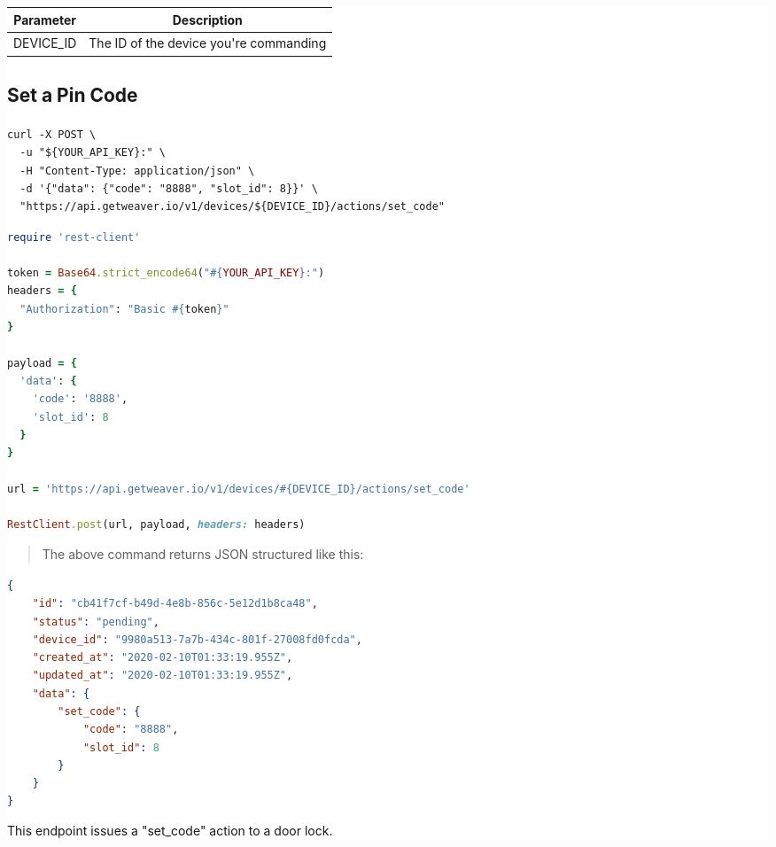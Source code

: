 Parameter | Description
--------- | -----------
DEVICE_ID | The ID of the device you're commanding

## Set a Pin Code

```shell
curl -X POST \
  -u "${YOUR_API_KEY}:" \
  -H "Content-Type: application/json" \
  -d '{"data": {"code": "8888", "slot_id": 8}}' \
  "https://api.getweaver.io/v1/devices/${DEVICE_ID}/actions/set_code"
```

```ruby
require 'rest-client'

token = Base64.strict_encode64("#{YOUR_API_KEY}:")
headers = {
  "Authorization": "Basic #{token}"
}

payload = {
  'data': {
    'code': '8888',
    'slot_id': 8
  }
}

url = 'https://api.getweaver.io/v1/devices/#{DEVICE_ID}/actions/set_code'

RestClient.post(url, payload, headers: headers)
```

> The above command returns JSON structured like this:

```json
{
    "id": "cb41f7cf-b49d-4e8b-856c-5e12d1b8ca48",
    "status": "pending",
    "device_id": "9980a513-7a7b-434c-801f-27008fd0fcda",
    "created_at": "2020-02-10T01:33:19.955Z",
    "updated_at": "2020-02-10T01:33:19.955Z",
    "data": {
        "set_code": {
            "code": "8888",
            "slot_id": 8
        }
    }
}
```

This endpoint issues a "set_code" action to a door lock.
